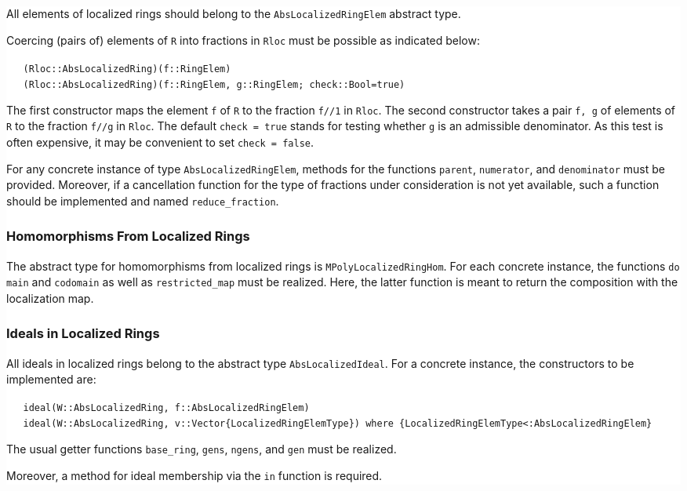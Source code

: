 All elements of localized rings should belong to the `AbsLocalizedRingElem` abstract type.

Coercing (pairs of) elements of `R` into fractions in `Rloc` must be possible as indicated below:

```
   (Rloc::AbsLocalizedRing)(f::RingElem)
   (Rloc::AbsLocalizedRing)(f::RingElem, g::RingElem; check::Bool=true)
```
   
The first constructor maps the element `f` of `R` to the fraction `f//1` in `Rloc`.
The second constructor takes a pair `f, g` of elements of `R` to the fraction `f//g`
in `Rloc`. The default `check = true` stands for testing whether `g` is an admissible
denominator. As this test is often expensive, it may be convenient
to set `check = false`.

For any concrete instance of type `AbsLocalizedRingElem`, methods for the functions 
`parent`, `numerator`, and `denominator` must be provided. Moreover,
if a cancellation function for the type of fractions under consideration is
not yet available, such a function should be implemented and named
`reduce_fraction`.

### Homomorphisms From Localized Rings

The abstract type for homomorphisms from localized rings is `MPolyLocalizedRingHom`.
For each concrete instance, the functions `domain` and `codomain` as well as `restricted_map`
must be realized. Here, the latter function is meant to return the composition with the
localization map.

### Ideals in Localized Rings

All ideals in localized rings belong to the abstract type `AbsLocalizedIdeal`.
For a concrete instance, the constructors to be implemented are:

```
   ideal(W::AbsLocalizedRing, f::AbsLocalizedRingElem)
   ideal(W::AbsLocalizedRing, v::Vector{LocalizedRingElemType}) where {LocalizedRingElemType<:AbsLocalizedRingElem}
```

The usual getter functions  `base_ring`, `gens`, `ngens`, and `gen`   must be realized.

Moreover, a method for ideal membership via the `in` function is required.

